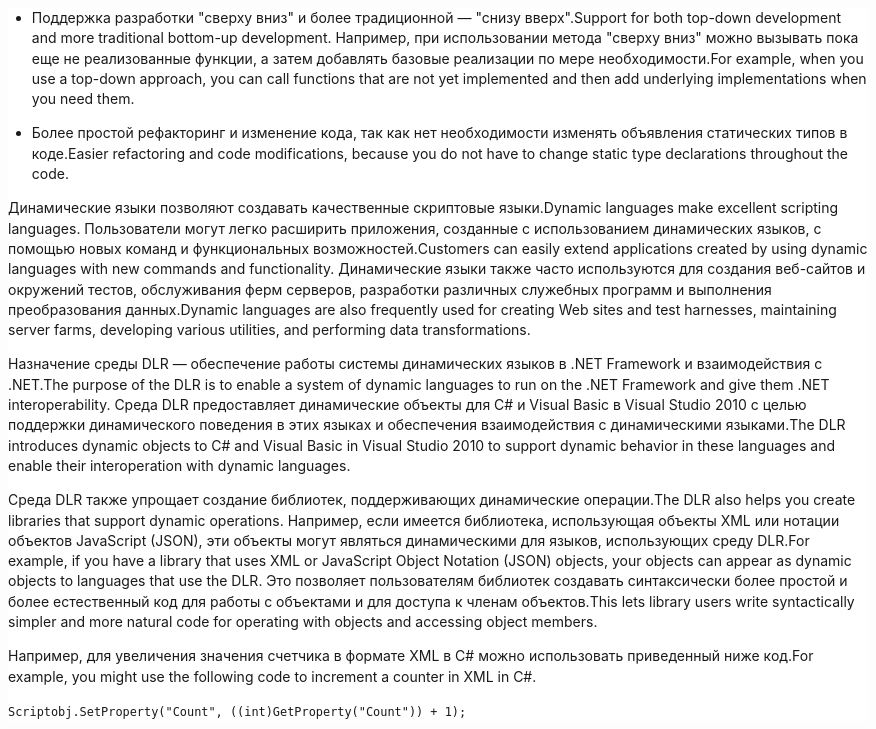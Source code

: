 -   <span data-ttu-id="67f8a-110">Поддержка разработки "сверху вниз" и более традиционной — "снизу вверх".</span><span class="sxs-lookup"><span data-stu-id="67f8a-110">Support for both top-down development and more traditional bottom-up development.</span></span> <span data-ttu-id="67f8a-111">Например, при использовании метода "сверху вниз" можно вызывать пока еще не реализованные функции, а затем добавлять базовые реализации по мере необходимости.</span><span class="sxs-lookup"><span data-stu-id="67f8a-111">For example, when you use a top-down approach, you can call functions that are not yet implemented and then add underlying implementations when you need them.</span></span>  
  
-   <span data-ttu-id="67f8a-112">Более простой рефакторинг и изменение кода, так как нет необходимости изменять объявления статических типов в коде.</span><span class="sxs-lookup"><span data-stu-id="67f8a-112">Easier refactoring and code modifications, because you do not have to change static type declarations throughout the code.</span></span>  
  
 <span data-ttu-id="67f8a-113">Динамические языки позволяют создавать качественные скриптовые языки.</span><span class="sxs-lookup"><span data-stu-id="67f8a-113">Dynamic languages make excellent scripting languages.</span></span> <span data-ttu-id="67f8a-114">Пользователи могут легко расширить приложения, созданные с использованием динамических языков, с помощью новых команд и функциональных возможностей.</span><span class="sxs-lookup"><span data-stu-id="67f8a-114">Customers can easily extend applications created by using dynamic languages with new commands and functionality.</span></span> <span data-ttu-id="67f8a-115">Динамические языки также часто используются для создания веб-сайтов и окружений тестов, обслуживания ферм серверов, разработки различных служебных программ и выполнения преобразования данных.</span><span class="sxs-lookup"><span data-stu-id="67f8a-115">Dynamic languages are also frequently used for creating Web sites and test harnesses, maintaining server farms, developing various utilities, and performing data transformations.</span></span>  
  
 <span data-ttu-id="67f8a-116">Назначение среды DLR — обеспечение работы системы динамических языков в .NET Framework и взаимодействия с .NET.</span><span class="sxs-lookup"><span data-stu-id="67f8a-116">The purpose of the DLR is to enable a system of dynamic languages to run on the .NET Framework and give them .NET interoperability.</span></span> <span data-ttu-id="67f8a-117">Среда DLR предоставляет динамические объекты для C# и Visual Basic в Visual Studio 2010 с целью поддержки динамического поведения в этих языках и обеспечения взаимодействия с динамическими языками.</span><span class="sxs-lookup"><span data-stu-id="67f8a-117">The DLR introduces dynamic objects to C# and Visual Basic in Visual Studio 2010 to support dynamic behavior in these languages and enable their interoperation with dynamic languages.</span></span>  
  
 <span data-ttu-id="67f8a-118">Среда DLR также упрощает создание библиотек, поддерживающих динамические операции.</span><span class="sxs-lookup"><span data-stu-id="67f8a-118">The DLR also helps you create libraries that support dynamic operations.</span></span> <span data-ttu-id="67f8a-119">Например, если имеется библиотека, использующая объекты XML или нотации объектов JavaScript (JSON), эти объекты могут являться динамическими для языков, использующих среду DLR.</span><span class="sxs-lookup"><span data-stu-id="67f8a-119">For example, if you have a library that uses XML or JavaScript Object Notation (JSON) objects, your objects can appear as dynamic objects to languages that use the DLR.</span></span> <span data-ttu-id="67f8a-120">Это позволяет пользователям библиотек создавать синтаксически более простой и более естественный код для работы с объектами и для доступа к членам объектов.</span><span class="sxs-lookup"><span data-stu-id="67f8a-120">This lets library users write syntactically simpler and more natural code for operating with objects and accessing object members.</span></span>  
  
 <span data-ttu-id="67f8a-121">Например, для увеличения значения счетчика в формате XML в C# можно использовать приведенный ниже код.</span><span class="sxs-lookup"><span data-stu-id="67f8a-121">For example, you might use the following code to increment a counter in XML in C#.</span></span>  
  
 `Scriptobj.SetProperty("Count", ((int)GetProperty("Count")) + 1);`  
  